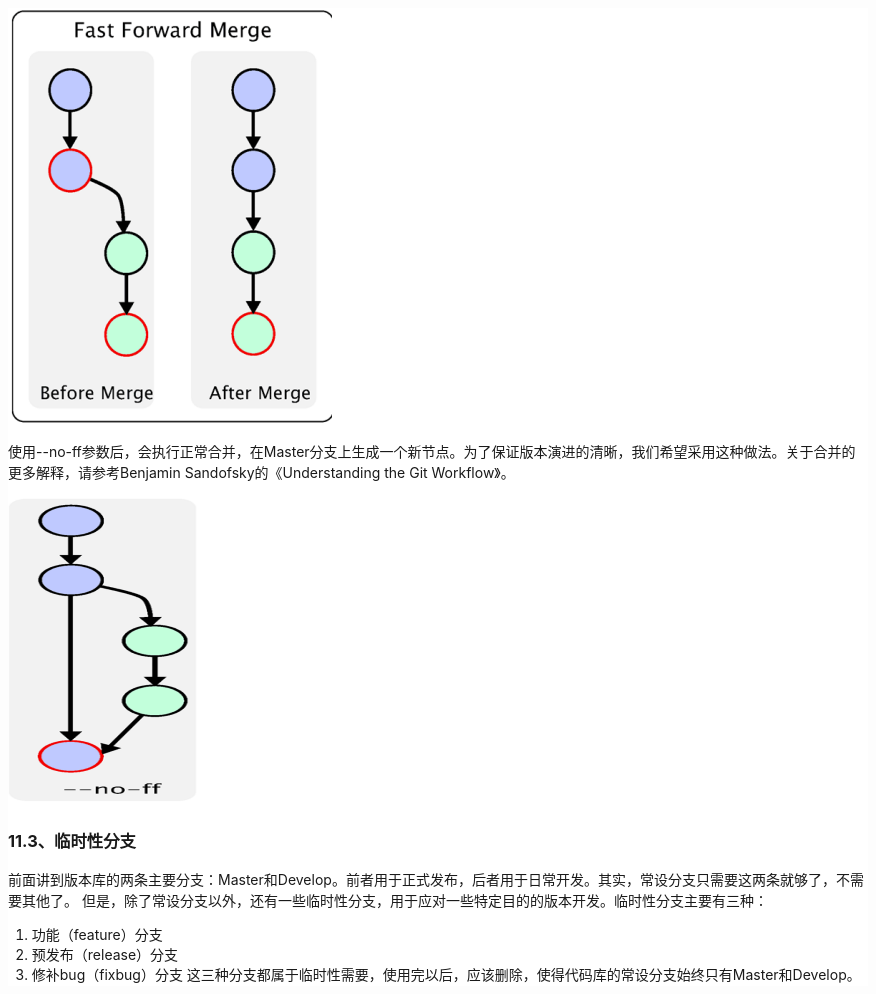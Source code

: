 ![git5](../images/git5.png)

使用--no-ff参数后，会执行正常合并，在Master分支上生成一个新节点。为了保证版本演进的清晰，我们希望采用这种做法。关于合并的更多解释，请参考Benjamin Sandofsky的《Understanding the Git Workflow》。

![git6](../images/git6.png)

### 11.3、临时性分支

前面讲到版本库的两条主要分支：Master和Develop。前者用于正式发布，后者用于日常开发。其实，常设分支只需要这两条就够了，不需要其他了。
但是，除了常设分支以外，还有一些临时性分支，用于应对一些特定目的的版本开发。临时性分支主要有三种：

1. 功能（feature）分支
2. 预发布（release）分支
3. 修补bug（fixbug）分支
这三种分支都属于临时性需要，使用完以后，应该删除，使得代码库的常设分支始终只有Master和Develop。
